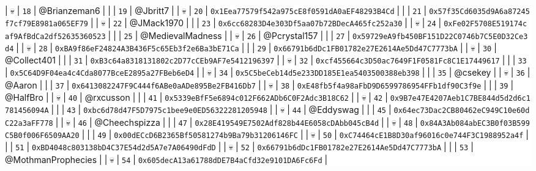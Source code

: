 | 💀 | `18` | @Brianzeman6 |
|  | `19` | @Jbritt7 |
| 💀 | `20` | `0x1Eea77579f542a975cE8f0591dA0aEF48293B4Cd` |
|  | `21` | `0x57f35Cd6035d9A6a87245f7cf79E8981a065EF79` |
| 💀 | `22` | @JMack1970 |
|  | `23` | `0x6cc68283D4e303Df5aa07b72BDecA465fc252a30` |
| 💀 | `24` | `0xFe02F5708E519174caf9AfBdCa2df52635360523` |
|  | `25` | @MedievalMadness |
| 💀 | `26` | @Pcrystal157 |
|  | `27` | `0x59729eA9fb450BF151D22C0746b7C5E0D32Ce3d4` |
| 💀 | `28` | `0xBA9f86eF24824A3B436F5c65Eb3f2e6Ba3bE71Ca` |
|  | `29` | `0x66791b6dDc1FB01782e27E2614Ae5Dd47C7773bA` |
| 💀 | `30` | @Collect401 |
|  | `31` | `0xB3c64a8318131802c2D77cCEb9AF7e5412196397` |
| 💀 | `32` | `0xcf455664c3D50ac7649F1F0581Fc8C1E17449617` |
|  | `33` | `0x5C64D9F04ea4c4Cda8077BceE2895a27FBeb6eD4` |
| 💀 | `34` | `0x5C5beCeb14d5e233DD185E1ea5403500388eb398` |
|  | `35` | @csekey |
| 💀 | `36` | @Aaron |
|  | `37` | `0x6413082247F9C444f6ABe0aADe895Be2FB416Db7` |
| 💀 | `38` | `0xE48fb5f4a98aFbD9D6599786954FFb1df90C3f9e` |
|  | `39` | @HalfBro |
| 💀 | `40` | @rxcusson |
|  | `41` | `0x5339eBfF5e6894c012F662ADb6C0F2Adc3B18C62` |
| 💀 | `42` | `0x9B7e47E4207Aeb1C7BE844d5d2d6c1781456094A` |
|  | `43` | `0xbc6d78d47F5D7975c1bee9e0ED56322281205948` |
| 💀 | `44` | @Eddyswag |
|  | `45` | `0x64ec73Dac2CB80462eC949C10e60dC22a3aFF778` |
| 💀 | `46` | @Cheechspizza |
|  | `47` | `0x28E419549E7502Adf828b44E6058cDAbb045cB4d` |
| 💀 | `48` | `0x84A3Ab084abEC3B0f03B599C5B0f006F6509AA20` |
|  | `49` | `0x00dECcD6B2365Bf50581274b9Ba79b31206146FC` |
| 💀 | `50` | `0xC74464cE1B8D30af96016c0e744F3C1988952a4f` |
|  | `51` | `0xBD4048c803138bD4C37E54d2d5A7e7A06490dFdD` |
| 💀 | `52` | `0x66791b6dDc1FB01782e27E2614Ae5Dd47C7773bA` |
|  | `53` | @MothmanProphecies |
| 💀 | `54` | `0x605decA13a61788dDE7B4aCfd32e9101DA6Fc6Fd` |